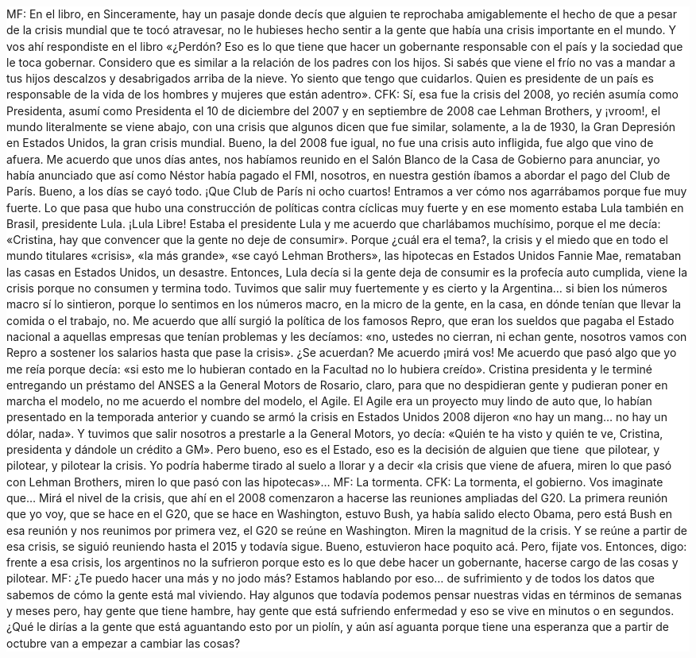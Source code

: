 MF: En el libro, en Sinceramente, hay un pasaje donde decís que alguien te reprochaba amigablemente el hecho de que a pesar de la crisis mundial que te tocó atravesar, no le hubieses hecho sentir a la gente que había una crisis importante en el mundo. Y vos ahí respondiste en el libro «¿Perdón? Eso es lo que tiene que hacer un gobernante responsable con el país y la sociedad que le toca gobernar. Considero que es similar a la relación de los padres con los hijos. Si sabés que viene el frío no vas a mandar a tus hijos descalzos y desabrigados arriba de la nieve. Yo siento que tengo que cuidarlos. Quien es presidente de un país es responsable de la vida de los hombres y mujeres que están adentro».
CFK: Sí, esa fue la crisis del 2008, yo recién asumía como Presidenta, asumí como Presidenta el 10 de diciembre del 2007 y en septiembre de 2008 cae Lehman Brothers, y ¡vroom!, el mundo literalmente se viene abajo, con una crisis que algunos dicen que fue similar, solamente, a la de 1930, la Gran Depresión en Estados Unidos, la gran crisis mundial. Bueno, la del 2008 fue igual, no fue una crisis auto infligida, fue algo que vino de afuera. Me acuerdo que unos días antes, nos habíamos reunido en el Salón Blanco de la Casa de Gobierno para anunciar, yo había anunciado que así como Néstor había pagado el FMI, nosotros, en nuestra gestión íbamos a abordar el pago del Club de París. Bueno, a los días se cayó todo. ¡Que Club de París ni ocho cuartos! Entramos a ver cómo nos agarrábamos porque fue muy fuerte. Lo que pasa que hubo una construcción de políticas contra cíclicas muy fuerte y en ese momento estaba Lula también en Brasil, presidente Lula. ¡Lula Libre! Estaba el presidente Lula y me acuerdo que charlábamos muchísimo, porque el me decía: «Cristina, hay que convencer que la gente no deje de consumir». Porque ¿cuál era el tema?, la crisis y el miedo que en todo el mundo titulares «crisis», «la más grande», «se cayó Lehman Brothers», las hipotecas en Estados Unidos Fannie Mae, remataban las casas en Estados Unidos, un desastre. Entonces, Lula decía si la gente deja de consumir es la profecía auto cumplida, viene la crisis porque no consumen y termina todo. Tuvimos que salir muy fuertemente y es cierto y la Argentina… si bien los números macro sí lo sintieron, porque lo sentimos en los números macro, en la micro de la gente, en la casa, en dónde tenían que llevar la comida o el trabajo, no. Me acuerdo que allí surgió la política de los famosos Repro, que eran los sueldos que pagaba el Estado nacional a aquellas empresas que tenían problemas y les decíamos: «no, ustedes no cierran, ni echan gente, nosotros vamos con Repro a sostener los salarios hasta que pase la crisis». ¿Se acuerdan?
Me acuerdo ¡mirá vos! Me acuerdo que pasó algo que yo me reía porque decía: «si esto me lo hubieran contado en la Facultad no lo hubiera creído». Cristina presidenta y le terminé entregando un préstamo del ANSES a la General Motors de Rosario, claro, para que no despidieran gente y pudieran poner en marcha el modelo, no me acuerdo el nombre del modelo, el Agile. El Agile era un proyecto muy lindo de auto que, lo habían presentado en la temporada anterior y cuando se armó la crisis en Estados Unidos 2008 dijeron «no hay un mang… no hay un dólar, nada». Y tuvimos que salir nosotros a prestarle a la General Motors, yo decía: «Quién te ha visto y quién te ve, Cristina, presidenta y dándole un crédito a GM». Pero bueno, eso es el Estado, eso es la decisión de alguien que tiene  que pilotear, y pilotear, y pilotear la crisis. Yo podría haberme tirado al suelo a llorar y a decir «la crisis que viene de afuera, miren lo que pasó con Lehman Brothers, miren lo que pasó con las hipotecas»…
MF: La tormenta.
CFK: La tormenta, el gobierno. Vos imaginate que… Mirá el nivel de la crisis, que ahí en el 2008 comenzaron a hacerse las reuniones ampliadas del G20. La primera reunión que yo voy, que se hace en el G20, que se hace en Washington, estuvo Bush, ya había salido electo Obama, pero está Bush en esa reunión y nos reunimos por primera vez, el G20 se reúne en Washington. Miren la magnitud de la crisis. Y se reúne a partir de esa crisis, se siguió reuniendo hasta el 2015 y todavía sigue. Bueno, estuvieron hace poquito acá. Pero, fijate vos. Entonces, digo: frente a esa crisis, los argentinos no la sufrieron porque esto es lo que debe hacer un gobernante, hacerse cargo de las cosas y pilotear.
MF: ¿Te puedo hacer una más y no jodo más? Estamos hablando por eso… de sufrimiento y de todos los datos que sabemos de cómo la gente está mal viviendo. Hay algunos que todavía podemos pensar nuestras vidas en términos de semanas y meses pero, hay gente que tiene hambre, hay gente que está sufriendo enfermedad y eso se vive en minutos o en segundos. ¿Qué le dirías a la gente que está aguantando esto por un piolín, y aún así aguanta porque tiene una esperanza que a partir de octubre van a empezar a cambiar las cosas?
